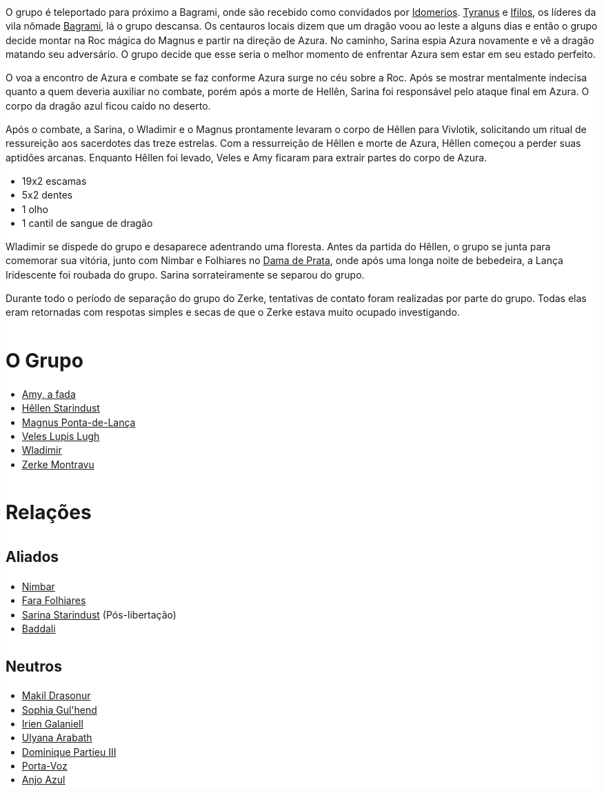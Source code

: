 O grupo é teleportado para próximo a Bagrami, onde são recebido como convidados por [Idomerios](/individuos/idomerios). [Tyranus](/individuos/ifilos) e [Ifilos](/individuos/tyranus), os líderes da vila nômade [Bagrami](/lugares/plano-material/drafeon/sudoeste-de-drafeon/bagrami), lá o grupo descansa. Os centauros locais dizem que um dragão voou ao leste a alguns dias e então o grupo decide montar na Roc mágica do Magnus e partir na direção de Azura. No caminho, Sarina espia Azura novamente e vê a dragão matando seu adversário. O grupo decide que esse seria o melhor momento de enfrentar Azura sem estar em seu estado perfeito.

O voa a encontro de Azura e combate se faz conforme Azura surge no céu sobre a Roc. Após se mostrar mentalmente indecisa quanto a quem deveria auxiliar no combate, porém após a morte de Hellên, Sarina foi responsável pelo ataque final em Azura. O corpo da dragão azul ficou caído no deserto.

Após o combate, a Sarina, o Wladimir e o Magnus prontamente levaram o corpo de Hêllen para Vivlotik, solicitando um ritual de ressureição aos sacerdotes das treze estrelas. Com a ressurreição de Hêllen e morte de Azura, Hêllen começou a perder suas aptidões arcanas. Enquanto Hêllen foi levado, Veles e Amy ficaram para extrair partes do corpo de Azura.

- 19x2 escamas
- 5x2 dentes
- 1 olho
- 1 cantil de sangue de dragão

Wladimir se dispede do grupo e desaparece adentrando uma floresta. Antes da partida do Hêllen, o grupo se junta para comemorar sua vitória, junto com Nimbar e Folhiares no [Dama de Prata](/lugares/plano-material/drafeon/sul-de-drafeon/Horizonte), onde após uma longa noite de bebedeira, a Lança Iridescente foi roubada do grupo. Sarina sorrateiramente se separou do grupo.

Durante todo o período de separação do grupo do Zerke, tentativas de contato foram realizadas por parte do grupo. Todas elas eram retornadas com respotas simples e secas de que o Zerke estava muito ocupado investigando.

# O Grupo
- [Amy, a fada](/individuos/personagens-de-jogadores/amy)
- [Hêllen Starindust](individuos/personagens-de-jogadores/hellen-starindust)
- [Magnus Ponta-de-Lança](/individuos/personagens-de-jogadores/magnus-ponta-de-lanca)
- [Veles Lupis Lugh](/individuos/personagens-de-jogadores/veles-lupis-lugh)
- [Wladimir](/individuos/personagens-de-jogadores/wladimir)
- [Zerke Montravu](/individuos/personagens-de-jogadores/zerme-montravu)

# Relações
## Aliados
- [Nimbar](/individuos/nimbar)
- [Fara Folhiares](/individuos/fara-folhiares)
- [Sarina Starindust](/individuos/sarina-starindust) (Pós-libertação)
- [Baddali](/individuos/baddali-copo-cheio)

## Neutros
- [Makil Drasonur](/individuos/makil-drasonur)
- [Sophia Gul'hend](/individuos/sophia-gulhend)
- [Irien Galaniell](/individuos/irien-galaniell)
- [Ulyana Arabath](/individuos/ulyana-arabath)
- [Dominique Partieu III](/individuos/dominique-partieu-iii)
- [Porta-Voz]()
- [Anjo Azul]()
